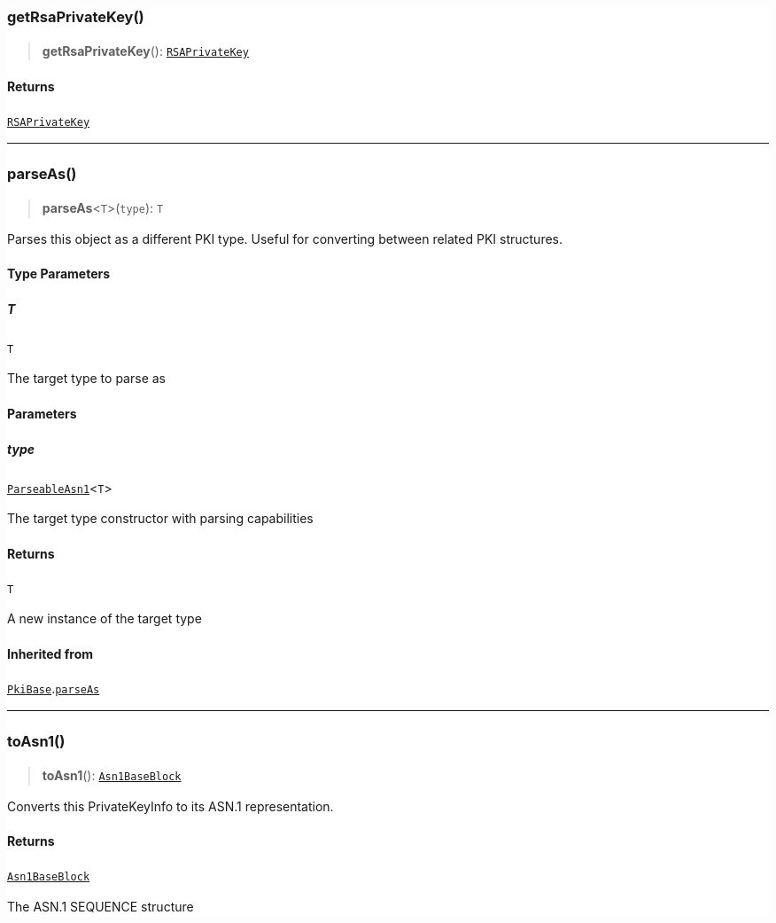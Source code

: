### getRsaPrivateKey()

> **getRsaPrivateKey**(): [`RSAPrivateKey`](../../RSAPrivateKey/classes/RSAPrivateKey.md)

#### Returns

[`RSAPrivateKey`](../../RSAPrivateKey/classes/RSAPrivateKey.md)

---

### parseAs()

> **parseAs**\<`T`\>(`type`): `T`

Parses this object as a different PKI type.
Useful for converting between related PKI structures.

#### Type Parameters

##### T

`T`

The target type to parse as

#### Parameters

##### type

[`ParseableAsn1`](../../../core/PkiBase/type-aliases/ParseableAsn1.md)\<`T`\>

The target type constructor with parsing capabilities

#### Returns

`T`

A new instance of the target type

#### Inherited from

[`PkiBase`](../../../core/PkiBase/classes/PkiBase.md).[`parseAs`](../../../core/PkiBase/classes/PkiBase.md#parseas)

---

### toAsn1()

> **toAsn1**(): [`Asn1BaseBlock`](../../../core/PkiBase/type-aliases/Asn1BaseBlock.md)

Converts this PrivateKeyInfo to its ASN.1 representation.

#### Returns

[`Asn1BaseBlock`](../../../core/PkiBase/type-aliases/Asn1BaseBlock.md)

The ASN.1 SEQUENCE structure
